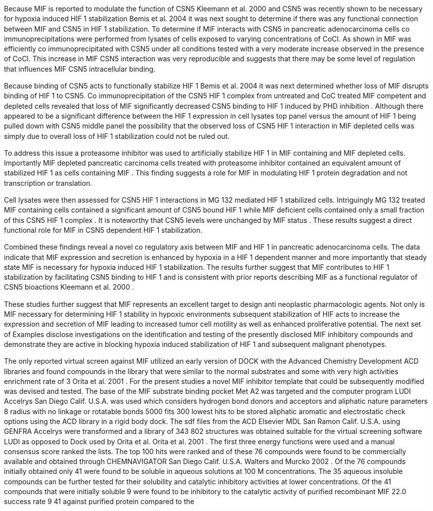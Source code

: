 Because MIF is reported to modulate the function of CSN5 Kleemann et al. 2000 and CSN5 was recently shown to be necessary for hypoxia induced HIF 1 stabilization Bemis et al. 2004 it was next sought to determine if there was any functional connection between MIF and CSN5 in HIF 1 stabilization. To determine if MIF interacts with CSN5 in pancreatic adenocarcinoma cells co immunoprecipitations were performed from lysates of cells exposed to varying concentrations of CoCl. As shown in MIF was efficiently co immunoprecipitated with CSN5 under all conditions tested with a very moderate increase observed in the presence of CoCl. This increase in MIF CSN5 interaction was very reproducible and suggests that there may be some level of regulation that influences MIF CSN5 intracellular binding.

Because binding of CSN5 acts to functionally stabilize HIF 1 Bemis et al. 2004 it was next determined whether loss of MIF disrupts binding of HIF 1 to CSN5. Co immunoprecipitation of the CSN5 HIF 1 complex from untreated and CoC treated MIF competent and depleted cells revealed that loss of MIF significantly decreased CSN5 binding to HIF 1 induced by PHD inhibition . Although there appeared to be a significant difference between the HIF 1 expression in cell lysates top panel versus the amount of HIF 1 being pulled down with CSN5 middle panel the possibility that the observed loss of CSN5 HIF 1 interaction in MIF depleted cells was simply due to overall loss of HIF 1 stabilization could not be ruled out.

To address this issue a proteasome inhibitor was used to artificially stabilize HIF 1 in MIF containing and MIF depleted cells. Importantly MIF depleted pancreatic carcinoma cells treated with proteasome inhibitor contained an equivalent amount of stabilized HIF 1 as cells containing MIF . This finding suggests a role for MIF in modulating HIF 1 protein degradation and not transcription or translation.

Cell lysates were then assessed for CSN5 HIF 1 interactions in MG 132 mediated HIF 1 stabilized cells. Intriguingly MG 132 treated MIF containing cells contained a significant amount of CSN5 bound HIF 1 while MIF deficient cells contained only a small fraction of this CSN5 HIF 1 complex . It is noteworthy that CSN5 levels were unchanged by MIF status . These results suggest a direct functional role for MIF in CSN5 dependent HIF 1 stabilization.

Combined these findings reveal a novel co regulatory axis between MIF and HIF 1 in pancreatic adenocarcinoma cells. The data indicate that MIF expression and secretion is enhanced by hypoxia in a HIF 1 dependent manner and more importantly that steady state MIF is necessary for hypoxia induced HIF 1 stabilization. The results further suggest that MIF contributes to HIF 1 stabilization by facilitating CSN5 binding to HIF 1 and is consistent with prior reports describing MIF as a functional regulator of CSN5 bioactions Kleemann et al. 2000 .

These studies further suggest that MIF represents an excellent target to design anti neoplastic pharmacologic agents. Not only is MIF necessary for determining HIF 1 stability in hypoxic environments subsequent stabilization of HIF acts to increase the expression and secretion of MIF leading to increased tumor cell motility as well as enhanced proliferative potential. The next set of Examples disclose investigations on the identification and testing of the presently disclosed MIF inhibitory compounds and demonstrate they are active in blocking hypoxia induced stabilization of HIF 1 and subsequent malignant phenotypes.

The only reported virtual screen against MIF utilized an early version of DOCK with the Advanced Chemistry Development ACD libraries and found compounds in the library that were similar to the normal substrates and some with very high activities enrichment rate of 3 Orita et al. 2001 . For the present studies a novel MIF inhibitor template that could be subsequently modified was devised and tested. The base of the MIF substrate binding pocket Met A2 was targeted and the computer program LUDI Accelrys San Diego Calif. U.S.A. was used which considers hydrogen bond donors and acceptors and aliphatic nature parameters 8 radius with no linkage or rotatable bonds 5000 fits 300 lowest hits to be stored aliphatic aromatic and electrostatic check options using the ACD library in a rigid body dock. The sdf files from the ACD Elsevier MDL San Ramon Calif. U.S.A. using GENFRA Accelrys were transformed and a library of 343 802 structures was obtained suitable for the virtual screening software LUDI as opposed to Dock used by Orita et al. Orita et al. 2001 . The first three energy functions were used and a manual consensus score ranked the lists. The top 100 hits were ranked and of these 76 compounds were found to be commercially available and obtained through CHEMNAVIGATOR San Diego Calif. U.S.A. Walters and Murcko 2002 . Of the 76 compounds initially obtained only 41 were found to be soluble in aqueous solutions at 100 M concentrations. The 35 aqueous insoluble compounds can be further tested for their solubility and catalytic inhibitory activities at lower concentrations. Of the 41 compounds that were initially soluble 9 were found to be inhibitory to the catalytic activity of purified recombinant MIF 22.0 success rate 9 41 against purified protein compared to the 
